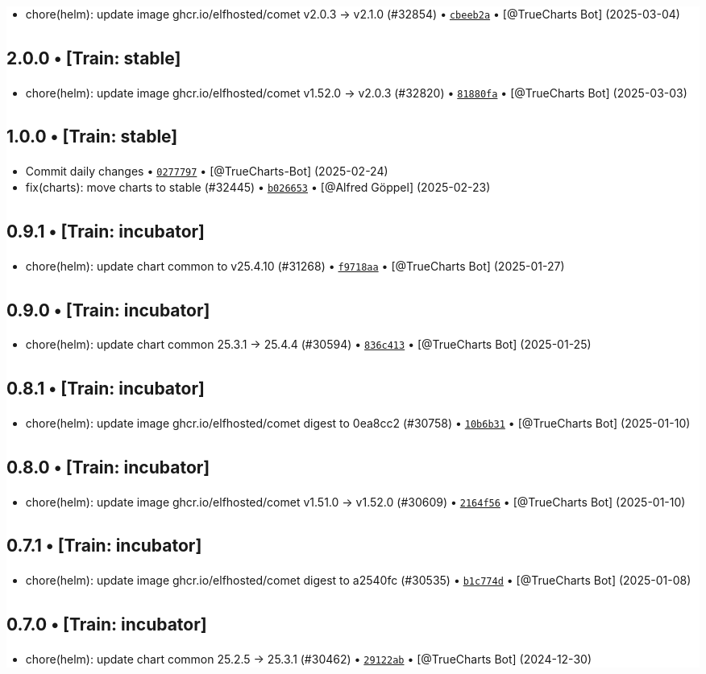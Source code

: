 - chore(helm): update image ghcr.io/elfhosted/comet v2.0.3 → v2.1.0 (#32854) • [`cbeeb2a`](https://github.com/trueforge-org/truecharts/commit/cbeeb2ac55d59a359fa2bf4e52d289ed5a3dd6ee) • [@TrueCharts Bot] (2025-03-04)

## 2.0.0 • [Train: stable]

- chore(helm): update image ghcr.io/elfhosted/comet v1.52.0 → v2.0.3 (#32820) • [`81880fa`](https://github.com/trueforge-org/truecharts/commit/81880fa121aa911bc149c975c53d337a6dbd6684) • [@TrueCharts Bot] (2025-03-03)

## 1.0.0 • [Train: stable]

- Commit daily changes • [`0277797`](https://github.com/trueforge-org/truecharts/commit/02777978f9c0c9c69384c8b0e3caad4693e229de) • [@TrueCharts-Bot] (2025-02-24)
- fix(charts): move charts to stable (#32445) • [`b026653`](https://github.com/trueforge-org/truecharts/commit/b026653ceb53846610f74142af4fdf96af64d829) • [@Alfred Göppel] (2025-02-23)

## 0.9.1 • [Train: incubator]

- chore(helm): update chart common to v25.4.10 (#31268) • [`f9718aa`](https://github.com/trueforge-org/truecharts/commit/f9718aaf9e3fecb4b1f41a31e6dd511af47db88a) • [@TrueCharts Bot] (2025-01-27)

## 0.9.0 • [Train: incubator]

- chore(helm): update chart common 25.3.1 → 25.4.4 (#30594) • [`836c413`](https://github.com/trueforge-org/truecharts/commit/836c4134f2b7a2653d63e3fbe669356839609f05) • [@TrueCharts Bot] (2025-01-25)

## 0.8.1 • [Train: incubator]

- chore(helm): update image ghcr.io/elfhosted/comet digest to 0ea8cc2 (#30758) • [`10b6b31`](https://github.com/trueforge-org/truecharts/commit/10b6b317ed9628a7eeee626a8386568f67ccb50b) • [@TrueCharts Bot] (2025-01-10)

## 0.8.0 • [Train: incubator]

- chore(helm): update image ghcr.io/elfhosted/comet v1.51.0 → v1.52.0 (#30609) • [`2164f56`](https://github.com/trueforge-org/truecharts/commit/2164f56fdd9901b100f98ae79888b272facc0214) • [@TrueCharts Bot] (2025-01-10)

## 0.7.1 • [Train: incubator]

- chore(helm): update image ghcr.io/elfhosted/comet digest to a2540fc (#30535) • [`b1c774d`](https://github.com/trueforge-org/truecharts/commit/b1c774d18fb735dd81469db8e967aaeed586fb76) • [@TrueCharts Bot] (2025-01-08)

## 0.7.0 • [Train: incubator]

- chore(helm): update chart common 25.2.5 → 25.3.1 (#30462) • [`29122ab`](https://github.com/trueforge-org/truecharts/commit/29122ab3d03083f6562bc9a274040618765c3037) • [@TrueCharts Bot] (2024-12-30)
